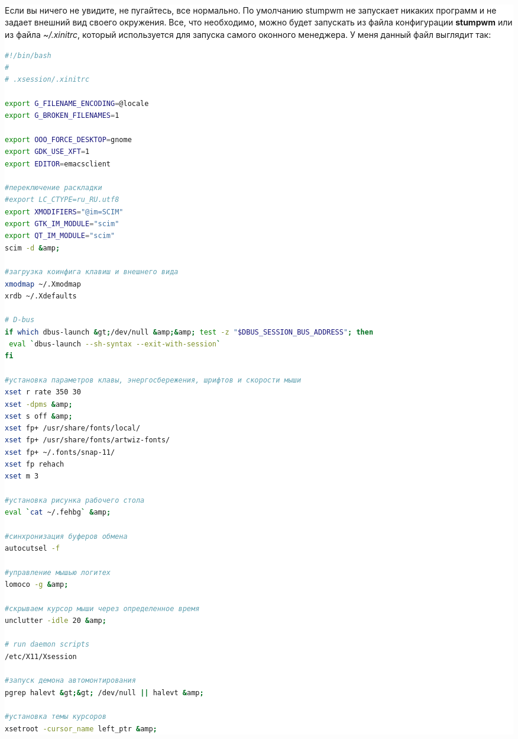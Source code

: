Если вы ничего не увидите, не пугайтесь, все нормально. По умолчанию stumpwm не запускает никаких программ и не задает внешний вид своего окружения. Все, что необходимо, можно будет запускать из файла конфигурации <strong>stumpwm</strong> или из файла <em>~/.xinitrc</em>, который используется для запуска самого оконного менеджера. У меня данный файл выглядит так:

```bash
#!/bin/bash
#
# .xsession/.xinitrc

export G_FILENAME_ENCODING=@locale
export G_BROKEN_FILENAMES=1

export OOO_FORCE_DESKTOP=gnome
export GDK_USE_XFT=1
export EDITOR=emacsclient

#переключение раскладки
#export LC_CTYPE=ru_RU.utf8
export XMODIFIERS="@im=SCIM"
export GTK_IM_MODULE="scim"
export QT_IM_MODULE="scim"
scim -d &amp;

#загрузка коинфига клавиш и внешнего вида
xmodmap ~/.Xmodmap
xrdb ~/.Xdefaults

# D-bus
if which dbus-launch &gt;/dev/null &amp;&amp; test -z "$DBUS_SESSION_BUS_ADDRESS"; then
 eval `dbus-launch --sh-syntax --exit-with-session`
fi

#установка параметров клавы, энергосбережения, шрифтов и скорости мыши
xset r rate 350 30
xset -dpms &amp;
xset s off &amp;
xset fp+ /usr/share/fonts/local/
xset fp+ /usr/share/fonts/artwiz-fonts/
xset fp+ ~/.fonts/snap-11/
xset fp rehach
xset m 3

#установка рисунка рабочего стола
eval `cat ~/.fehbg` &amp;

#синхронизация буферов обмена
autocutsel -f

#управление мышью логитех
lomoco -g &amp;

#скрываем курсор мыши через определенное время
unclutter -idle 20 &amp;

# run daemon scripts
/etc/X11/Xsession

#запуск демона автомонтирования
pgrep halevt &gt;&gt; /dev/null || halevt &amp;

#установка темы курсоров
xsetroot -cursor_name left_ptr &amp;

```